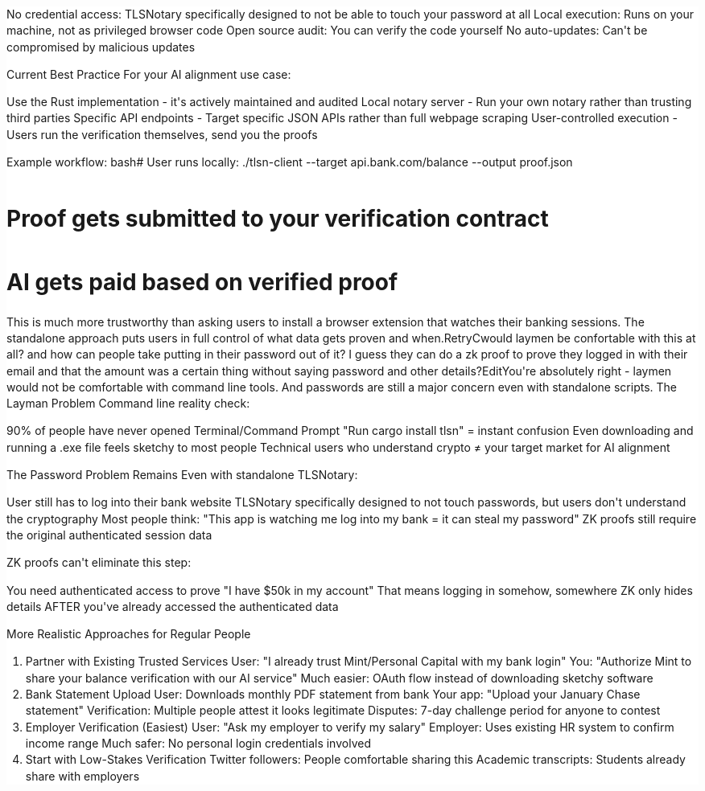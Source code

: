 No credential access: TLSNotary specifically designed to not be able to touch your password at all
Local execution: Runs on your machine, not as privileged browser code
Open source audit: You can verify the code yourself
No auto-updates: Can't be compromised by malicious updates

Current Best Practice
For your AI alignment use case:

Use the Rust implementation - it's actively maintained and audited
Local notary server - Run your own notary rather than trusting third parties
Specific API endpoints - Target specific JSON APIs rather than full webpage scraping
User-controlled execution - Users run the verification themselves, send you the proofs

Example workflow:
bash# User runs locally:
./tlsn-client --target api.bank.com/balance --output proof.json
# Proof gets submitted to your verification contract
# AI gets paid based on verified proof
This is much more trustworthy than asking users to install a browser extension that watches their banking sessions. The standalone approach puts users in full control of what data gets proven and when.RetryCwould laymen be confortable with this at all? and how can people take putting in their password out of it? I guess they can do a zk proof to prove they logged in with their email and that the amount was a certain thing without saying password and other details?EditYou're absolutely right - laymen would not be comfortable with command line tools. And passwords are still a major concern even with standalone scripts.
The Layman Problem
Command line reality check:

90% of people have never opened Terminal/Command Prompt
"Run cargo install tlsn" = instant confusion
Even downloading and running a .exe file feels sketchy to most people
Technical users who understand crypto ≠ your target market for AI alignment

The Password Problem Remains
Even with standalone TLSNotary:

User still has to log into their bank website
TLSNotary specifically designed to not touch passwords, but users don't understand the cryptography
Most people think: "This app is watching me log into my bank = it can steal my password"
ZK proofs still require the original authenticated session data

ZK proofs can't eliminate this step:

You need authenticated access to prove "I have $50k in my account"
That means logging in somehow, somewhere
ZK only hides details AFTER you've already accessed the authenticated data

More Realistic Approaches for Regular People
1. Partner with Existing Trusted Services
User: "I already trust Mint/Personal Capital with my bank login"
You: "Authorize Mint to share your balance verification with our AI service"
Much easier: OAuth flow instead of downloading sketchy software
2. Bank Statement Upload
User: Downloads monthly PDF statement from bank
Your app: "Upload your January Chase statement"
Verification: Multiple people attest it looks legitimate
Disputes: 7-day challenge period for anyone to contest
3. Employer Verification (Easiest)
User: "Ask my employer to verify my salary"
Employer: Uses existing HR system to confirm income range
Much safer: No personal login credentials involved
4. Start with Low-Stakes Verification
Twitter followers: People comfortable sharing this
Academic transcripts: Students already share with employers